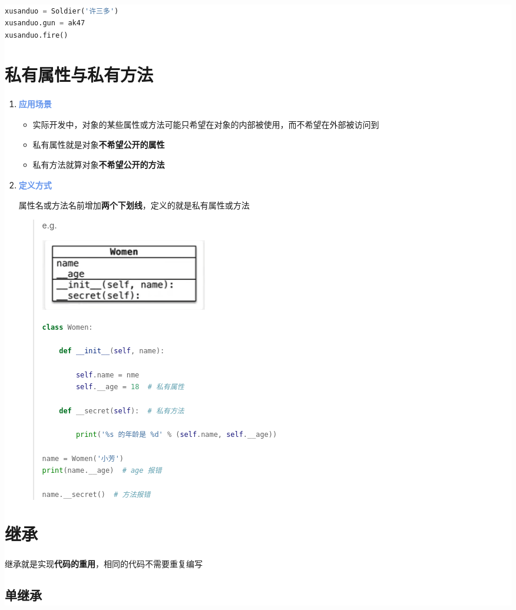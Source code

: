 ```python
xusanduo = Soldier('许三多')
xusanduo.gun = ak47
xusanduo.fire()
```

# 私有属性与私有方法

1. **<font color = cornflowerblue>应用场景</font>**
   
   - 实际开发中，对象的某些属性或方法可能只希望在对象的内部被使用，而不希望在外部被访问到
   
   - 私有属性就是对象**不希望公开的属性**
   
   - 私有方法就算对象**不希望公开的方法**

2. **<font color = cornflowerblue>定义方式</font>**
   
   属性名或方法名前增加**两个下划线**，定义的就是私有属性或方法
   
   > e.g.
   > 
   > ![](./屏幕截图%202022-11-28%20012042.png)
   > 
   > ```python
   > class Women:
   > 
   >     def __init__(self, name):
   > 
   >         self.name = nme
   >         self.__age = 18  # 私有属性
   > 
   >     def __secret(self):  # 私有方法
   > 
   >         print('%s 的年龄是 %d' % (self.name, self.__age))  
   > 
   > name = Women('小芳')
   > print(name.__age)  # age 报错
   > 
   > name.__secret()  # 方法报错
   > ```

# 继承

继承就是实现**代码的重用**，相同的代码不需要重复编写

## 单继承

